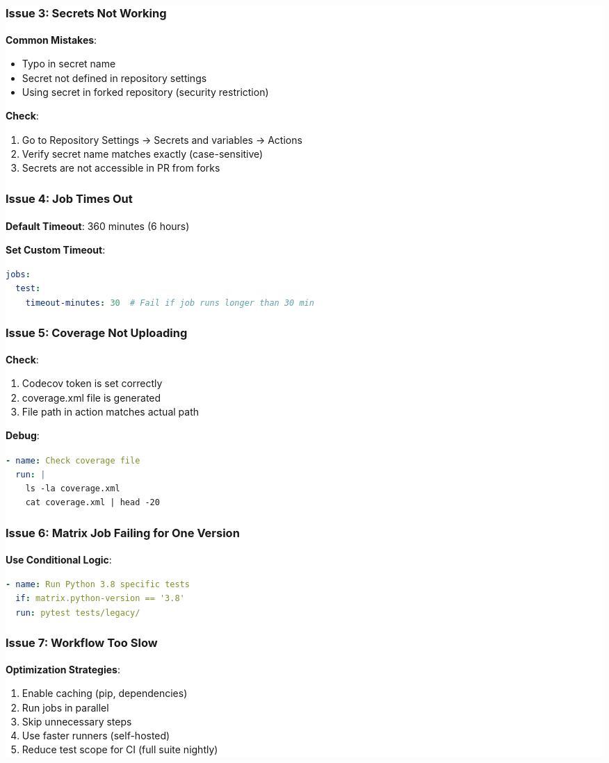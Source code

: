 ### Issue 3: Secrets Not Working

**Common Mistakes**:
- Typo in secret name
- Secret not defined in repository settings
- Using secret in forked repository (security restriction)

**Check**:
1. Go to Repository Settings → Secrets and variables → Actions
2. Verify secret name matches exactly (case-sensitive)
3. Secrets are not accessible in PR from forks

### Issue 4: Job Times Out

**Default Timeout**: 360 minutes (6 hours)

**Set Custom Timeout**:
```yaml
jobs:
  test:
    timeout-minutes: 30  # Fail if job runs longer than 30 min
```

### Issue 5: Coverage Not Uploading

**Check**:
1. Codecov token is set correctly
2. coverage.xml file is generated
3. File path in action matches actual path

**Debug**:
```yaml
- name: Check coverage file
  run: |
    ls -la coverage.xml
    cat coverage.xml | head -20
```

### Issue 6: Matrix Job Failing for One Version

**Use Conditional Logic**:
```yaml
- name: Run Python 3.8 specific tests
  if: matrix.python-version == '3.8'
  run: pytest tests/legacy/
```

### Issue 7: Workflow Too Slow

**Optimization Strategies**:
1. Enable caching (pip, dependencies)
2. Run jobs in parallel
3. Skip unnecessary steps
4. Use faster runners (self-hosted)
5. Reduce test scope for CI (full suite nightly)
